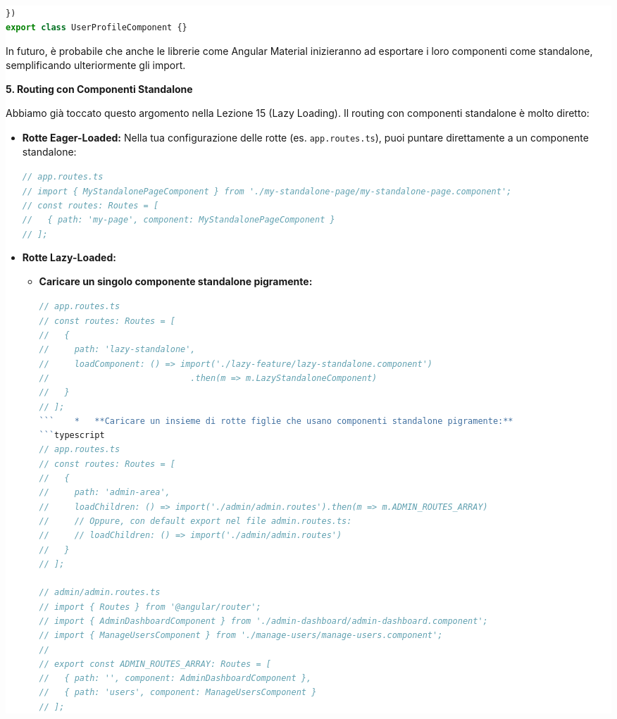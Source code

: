 ```typescript
})
export class UserProfileComponent {}
```
In futuro, è probabile che anche le librerie come Angular Material inizieranno ad esportare i loro componenti come standalone, semplificando ulteriormente gli import.

**5. Routing con Componenti Standalone**

Abbiamo già toccato questo argomento nella Lezione 15 (Lazy Loading). Il routing con componenti standalone è molto diretto:

*   **Rotte Eager-Loaded:**
    Nella tua configurazione delle rotte (es. `app.routes.ts`), puoi puntare direttamente a un componente standalone:
    ```typescript
    // app.routes.ts
    // import { MyStandalonePageComponent } from './my-standalone-page/my-standalone-page.component';
    // const routes: Routes = [
    //   { path: 'my-page', component: MyStandalonePageComponent }
    // ];
    ```

*   **Rotte Lazy-Loaded:**
    *   **Caricare un singolo componente standalone pigramente:**
        ```typescript
        // app.routes.ts
        // const routes: Routes = [
        //   {
        //     path: 'lazy-standalone',
        //     loadComponent: () => import('./lazy-feature/lazy-standalone.component')
        //                            .then(m => m.LazyStandaloneComponent)
        //   }
        // ];
        ```    *   **Caricare un insieme di rotte figlie che usano componenti standalone pigramente:**
        ```typescript
        // app.routes.ts
        // const routes: Routes = [
        //   {
        //     path: 'admin-area',
        //     loadChildren: () => import('./admin/admin.routes').then(m => m.ADMIN_ROUTES_ARRAY)
        //     // Oppure, con default export nel file admin.routes.ts:
        //     // loadChildren: () => import('./admin/admin.routes')
        //   }
        // ];

        // admin/admin.routes.ts
        // import { Routes } from '@angular/router';
        // import { AdminDashboardComponent } from './admin-dashboard/admin-dashboard.component';
        // import { ManageUsersComponent } from './manage-users/manage-users.component';
        //
        // export const ADMIN_ROUTES_ARRAY: Routes = [
        //   { path: '', component: AdminDashboardComponent },
        //   { path: 'users', component: ManageUsersComponent }
        // ];
        ```

